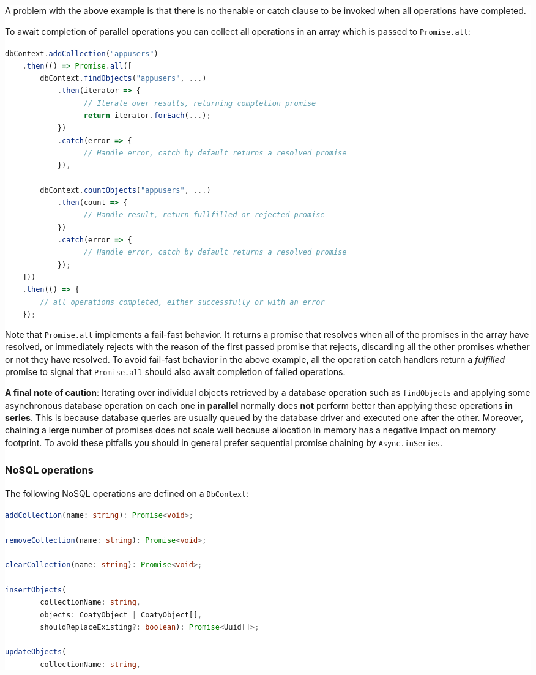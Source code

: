 A problem with the above example is that there is no thenable or catch clause
to be invoked when all operations have completed.

To await completion of parallel operations you can collect all operations in an
array which is passed to `Promise.all`:

```ts
dbContext.addCollection("appusers")
    .then(() => Promise.all([
        dbContext.findObjects("appusers", ...)
            .then(iterator => {
                  // Iterate over results, returning completion promise
                  return iterator.forEach(...);
            })
            .catch(error => {
                  // Handle error, catch by default returns a resolved promise
            }),

        dbContext.countObjects("appusers", ...)
            .then(count => {
                  // Handle result, return fullfilled or rejected promise
            })
            .catch(error => {
                  // Handle error, catch by default returns a resolved promise
            });
    ]))
    .then(() => {
        // all operations completed, either successfully or with an error
    });
```

Note that `Promise.all` implements a fail-fast behavior. It returns a promise
that resolves when all of the promises in the array have resolved, or
immediately rejects with the reason of the first passed promise that rejects,
discarding all the other promises whether or not they have resolved. To avoid
fail-fast behavior in the above example, all the operation catch handlers return
a *fulfilled* promise to signal that `Promise.all` should also await completion
of failed operations.

**A final note of caution**: Iterating over individual objects retrieved by a
database operation such as `findObjects` and applying some asynchronous database
operation on each one **in parallel** normally does **not** perform better than
applying these operations **in series**. This is because database queries are
usually queued by the database driver and executed one after the other.
Moreover, chaining a lerge number of promises does not scale well because
allocation in memory has a negative impact on memory footprint. To avoid these
pitfalls you should in general prefer sequential promise chaining by
`Async.inSeries`.

### NoSQL operations

The following NoSQL operations are defined on a `DbContext`:

```ts
addCollection(name: string): Promise<void>;

removeCollection(name: string): Promise<void>;

clearCollection(name: string): Promise<void>;

insertObjects(
        collectionName: string,
        objects: CoatyObject | CoatyObject[],
        shouldReplaceExisting?: boolean): Promise<Uuid[]>;

updateObjects(
        collectionName: string,
```